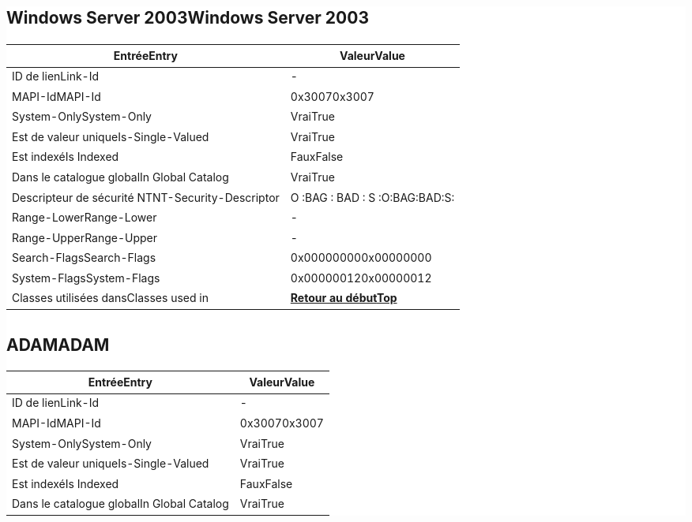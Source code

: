 ## <a name="windows-server-2003"></a><span data-ttu-id="32773-159">Windows Server 2003</span><span class="sxs-lookup"><span data-stu-id="32773-159">Windows Server 2003</span></span>



| <span data-ttu-id="32773-160">Entrée</span><span class="sxs-lookup"><span data-stu-id="32773-160">Entry</span></span> | <span data-ttu-id="32773-161">Valeur</span><span class="sxs-lookup"><span data-stu-id="32773-161">Value</span></span> |
|------------------------|---------------------------------|
| <span data-ttu-id="32773-162">ID de lien</span><span class="sxs-lookup"><span data-stu-id="32773-162">Link-Id</span></span>                | \-                              |
| <span data-ttu-id="32773-163">MAPI-Id</span><span class="sxs-lookup"><span data-stu-id="32773-163">MAPI-Id</span></span>                | <span data-ttu-id="32773-164">0x3007</span><span class="sxs-lookup"><span data-stu-id="32773-164">0x3007</span></span>                          |
| <span data-ttu-id="32773-165">System-Only</span><span class="sxs-lookup"><span data-stu-id="32773-165">System-Only</span></span>            | <span data-ttu-id="32773-166">Vrai</span><span class="sxs-lookup"><span data-stu-id="32773-166">True</span></span>                            |
| <span data-ttu-id="32773-167">Est de valeur unique</span><span class="sxs-lookup"><span data-stu-id="32773-167">Is-Single-Valued</span></span>       | <span data-ttu-id="32773-168">Vrai</span><span class="sxs-lookup"><span data-stu-id="32773-168">True</span></span>                            |
| <span data-ttu-id="32773-169">Est indexé</span><span class="sxs-lookup"><span data-stu-id="32773-169">Is Indexed</span></span>             | <span data-ttu-id="32773-170">Faux</span><span class="sxs-lookup"><span data-stu-id="32773-170">False</span></span>                           |
| <span data-ttu-id="32773-171">Dans le catalogue global</span><span class="sxs-lookup"><span data-stu-id="32773-171">In Global Catalog</span></span>      | <span data-ttu-id="32773-172">Vrai</span><span class="sxs-lookup"><span data-stu-id="32773-172">True</span></span>                            |
| <span data-ttu-id="32773-173">Descripteur de sécurité NT</span><span class="sxs-lookup"><span data-stu-id="32773-173">NT-Security-Descriptor</span></span> | <span data-ttu-id="32773-174">O :BAG : BAD : S :</span><span class="sxs-lookup"><span data-stu-id="32773-174">O:BAG:BAD:S:</span></span>                    |
| <span data-ttu-id="32773-175">Range-Lower</span><span class="sxs-lookup"><span data-stu-id="32773-175">Range-Lower</span></span>            | \-                              |
| <span data-ttu-id="32773-176">Range-Upper</span><span class="sxs-lookup"><span data-stu-id="32773-176">Range-Upper</span></span>            | \-                              |
| <span data-ttu-id="32773-177">Search-Flags</span><span class="sxs-lookup"><span data-stu-id="32773-177">Search-Flags</span></span>           | <span data-ttu-id="32773-178">0x00000000</span><span class="sxs-lookup"><span data-stu-id="32773-178">0x00000000</span></span>                      |
| <span data-ttu-id="32773-179">System-Flags</span><span class="sxs-lookup"><span data-stu-id="32773-179">System-Flags</span></span>           | <span data-ttu-id="32773-180">0x00000012</span><span class="sxs-lookup"><span data-stu-id="32773-180">0x00000012</span></span>                      |
| <span data-ttu-id="32773-181">Classes utilisées dans</span><span class="sxs-lookup"><span data-stu-id="32773-181">Classes used in</span></span>        | [<span data-ttu-id="32773-182">**Retour au début**</span><span class="sxs-lookup"><span data-stu-id="32773-182">**Top**</span></span>](c-top.md)<br/> |



## <a name="adam"></a><span data-ttu-id="32773-183">ADAM</span><span class="sxs-lookup"><span data-stu-id="32773-183">ADAM</span></span>



| <span data-ttu-id="32773-184">Entrée</span><span class="sxs-lookup"><span data-stu-id="32773-184">Entry</span></span> | <span data-ttu-id="32773-185">Valeur</span><span class="sxs-lookup"><span data-stu-id="32773-185">Value</span></span> |
|------------------------|---------------------------------|
| <span data-ttu-id="32773-186">ID de lien</span><span class="sxs-lookup"><span data-stu-id="32773-186">Link-Id</span></span>                | \-                              |
| <span data-ttu-id="32773-187">MAPI-Id</span><span class="sxs-lookup"><span data-stu-id="32773-187">MAPI-Id</span></span>                | <span data-ttu-id="32773-188">0x3007</span><span class="sxs-lookup"><span data-stu-id="32773-188">0x3007</span></span>                          |
| <span data-ttu-id="32773-189">System-Only</span><span class="sxs-lookup"><span data-stu-id="32773-189">System-Only</span></span>            | <span data-ttu-id="32773-190">Vrai</span><span class="sxs-lookup"><span data-stu-id="32773-190">True</span></span>                            |
| <span data-ttu-id="32773-191">Est de valeur unique</span><span class="sxs-lookup"><span data-stu-id="32773-191">Is-Single-Valued</span></span>       | <span data-ttu-id="32773-192">Vrai</span><span class="sxs-lookup"><span data-stu-id="32773-192">True</span></span>                            |
| <span data-ttu-id="32773-193">Est indexé</span><span class="sxs-lookup"><span data-stu-id="32773-193">Is Indexed</span></span>             | <span data-ttu-id="32773-194">Faux</span><span class="sxs-lookup"><span data-stu-id="32773-194">False</span></span>                           |
| <span data-ttu-id="32773-195">Dans le catalogue global</span><span class="sxs-lookup"><span data-stu-id="32773-195">In Global Catalog</span></span>      | <span data-ttu-id="32773-196">Vrai</span><span class="sxs-lookup"><span data-stu-id="32773-196">True</span></span>                            |